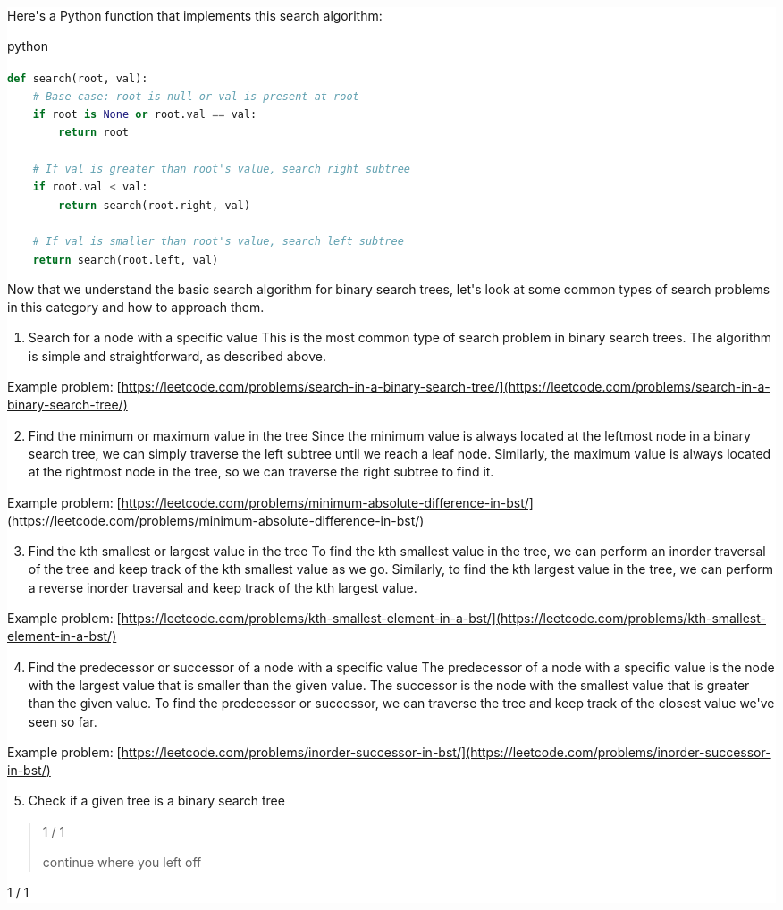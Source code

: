 Here's a Python function that implements this search algorithm:

python

```python
def search(root, val):
    # Base case: root is null or val is present at root
    if root is None or root.val == val:
        return root
    
    # If val is greater than root's value, search right subtree
    if root.val < val:
        return search(root.right, val)
    
    # If val is smaller than root's value, search left subtree
    return search(root.left, val)
```

Now that we understand the basic search algorithm for binary search trees, let's look at some common types of search problems in this category and how to approach them.

1.  Search for a node with a specific value This is the most common type of search problem in binary search trees. The algorithm is simple and straightforward, as described above.

Example problem: [https://leetcode.com/problems/search-in-a-binary-search-tree/](https://leetcode.com/problems/search-in-a-binary-search-tree/)

2.  Find the minimum or maximum value in the tree Since the minimum value is always located at the leftmost node in a binary search tree, we can simply traverse the left subtree until we reach a leaf node. Similarly, the maximum value is always located at the rightmost node in the tree, so we can traverse the right subtree to find it.

Example problem: [https://leetcode.com/problems/minimum-absolute-difference-in-bst/](https://leetcode.com/problems/minimum-absolute-difference-in-bst/)

3.  Find the kth smallest or largest value in the tree To find the kth smallest value in the tree, we can perform an inorder traversal of the tree and keep track of the kth smallest value as we go. Similarly, to find the kth largest value in the tree, we can perform a reverse inorder traversal and keep track of the kth largest value.

Example problem: [https://leetcode.com/problems/kth-smallest-element-in-a-bst/](https://leetcode.com/problems/kth-smallest-element-in-a-bst/)

4.  Find the predecessor or successor of a node with a specific value The predecessor of a node with a specific value is the node with the largest value that is smaller than the given value. The successor is the node with the smallest value that is greater than the given value. To find the predecessor or successor, we can traverse the tree and keep track of the closest value we've seen so far.

Example problem: [https://leetcode.com/problems/inorder-successor-in-bst/](https://leetcode.com/problems/inorder-successor-in-bst/)

5.  Check if a given tree is a binary search tree

> 1 / 1
> 
> continue where you left off

1 / 1
